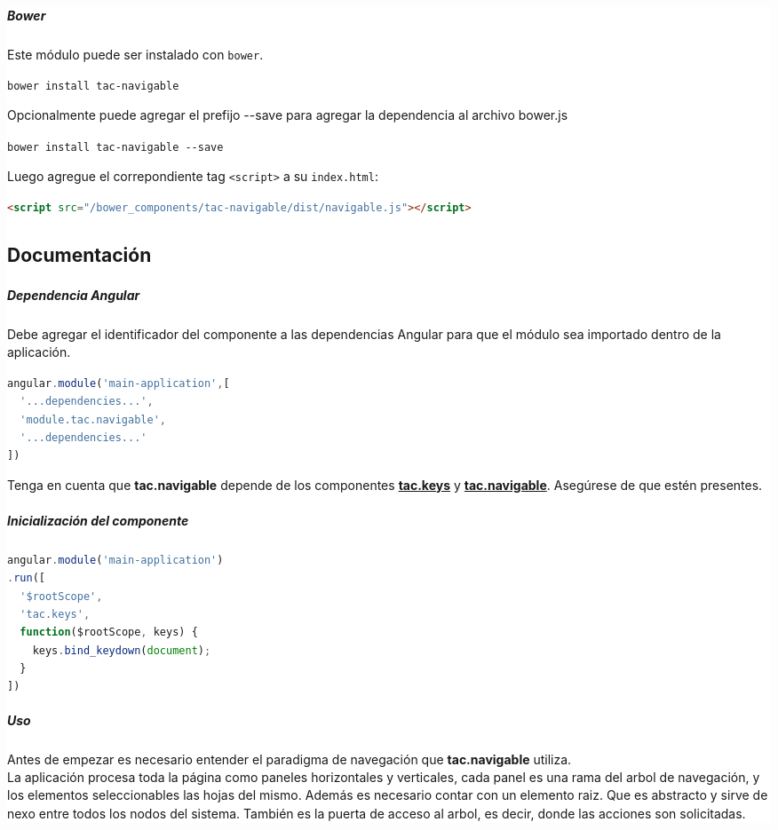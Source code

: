 ##### Bower

Este módulo puede ser instalado con `bower`.

```shell
bower install tac-navigable
```

Opcionalmente puede agregar el prefijo --save para agregar la dependencia al archivo bower.js

```shell
bower install tac-navigable --save
```

Luego agregue el correpondiente tag `<script>` a su `index.html`:

```html
<script src="/bower_components/tac-navigable/dist/navigable.js"></script>
```

## Documentación

##### Dependencia Angular

Debe agregar el identificador del componente a las dependencias Angular para que el módulo sea importado dentro de la aplicación.

```js
angular.module('main-application',[
  '...dependencies...',
  'module.tac.navigable',
  '...dependencies...'
])
```

Tenga en cuenta que **tac.navigable** depende de los componentes
[**tac.keys**](https://github.com/tacteam/keys) y 
[**tac.navigable**](https://github.com/tacteam/navigable). 
Asegúrese de que estén presentes.

##### Inicialización del componente

```js
angular.module('main-application')
.run([
  '$rootScope',
  'tac.keys',
  function($rootScope, keys) {
	keys.bind_keydown(document);
  }
])
```

##### Uso

Antes de empezar es necesario entender el paradigma de navegación que **tac.navigable** utiliza.    
La aplicación procesa toda la página como paneles horizontales y verticales, cada panel es una rama del arbol de navegación, y los elementos seleccionables las hojas del mismo.
Además es necesario contar con un elemento raiz. Que es abstracto y sirve de nexo entre todos los nodos del sistema. También es la puerta de acceso al arbol, es decir, donde las acciones son solicitadas.
